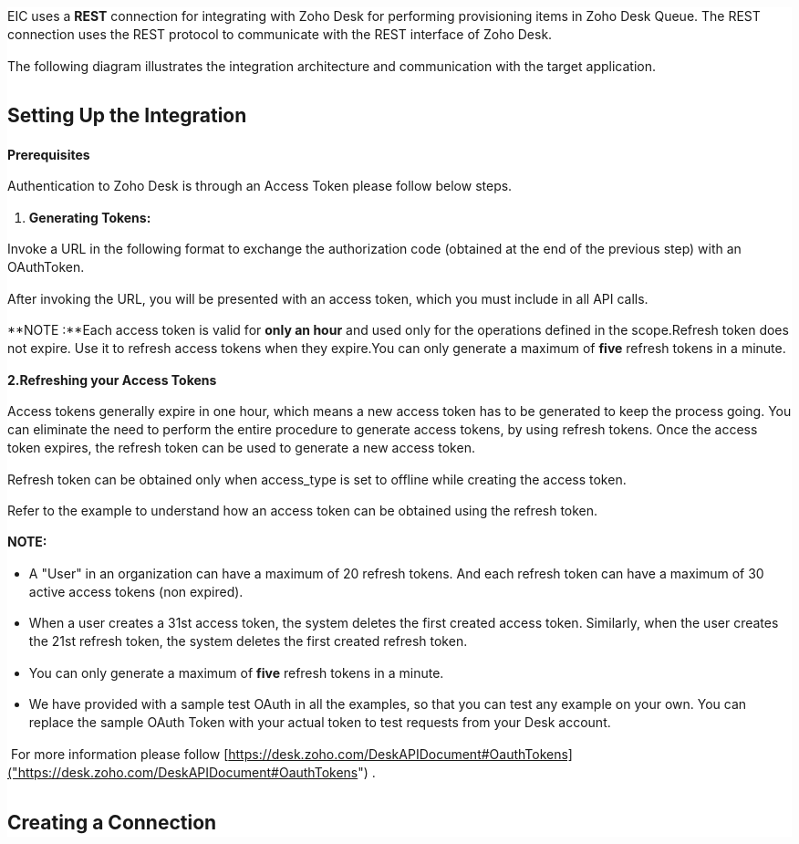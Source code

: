 EIC uses a **REST** connection for integrating with Zoho Desk for performing provisioning items in Zoho Desk Queue. The REST connection uses the REST protocol to communicate with the REST interface of Zoho Desk. 

The following diagram illustrates the integration architecture and communication with the target application.  

Setting Up the Integration
--------------------------

**Prerequisites**

Authentication to Zoho Desk is through an Access Token please follow below steps.

1.  **Generating Tokens:**
    

Invoke a URL in the following format to exchange the authorization code (obtained at the end of the previous step) with an OAuthToken.

After invoking the URL, you will be presented with an access token, which you must include in all API calls.

**NOTE :**Each access token is valid for **only an hour** and used only for the operations defined in the scope.Refresh token does not expire. Use it to refresh access tokens when they expire.You can only generate a maximum of **five** refresh tokens in a minute.

**2.Refreshing your Access Tokens**

Access tokens generally expire in one hour, which means a new access token has to be generated to keep the process going. You can eliminate the need to perform the entire procedure to generate access tokens, by using refresh tokens. Once the access token expires, the refresh token can be used to generate a new access token.

Refresh token can be obtained only when access\_type is set to offline while creating the access token.

Refer to the example to understand how an access token can be obtained using the refresh token.

**NOTE:**

*   A "User" in an organization can have a maximum of 20 refresh tokens. And each refresh token can have a maximum of 30 active access tokens (non expired).
    
*   When a user creates a 31st access token, the system deletes the first created access token. Similarly, when the user creates the 21st refresh token, the system deletes the first created refresh token.
    
*   You can only generate a maximum of **five** refresh tokens in a minute.
    
*   We have provided with a sample test OAuth in all the examples, so that you can test any example on your own. You can replace the sample OAuth Token with your actual token to test requests from your Desk account.
    

 For more information please follow [https://desk.zoho.com/DeskAPIDocument#OauthTokens]("https://desk.zoho.com/DeskAPIDocument#OauthTokens") .

Creating a Connection
---------------------
